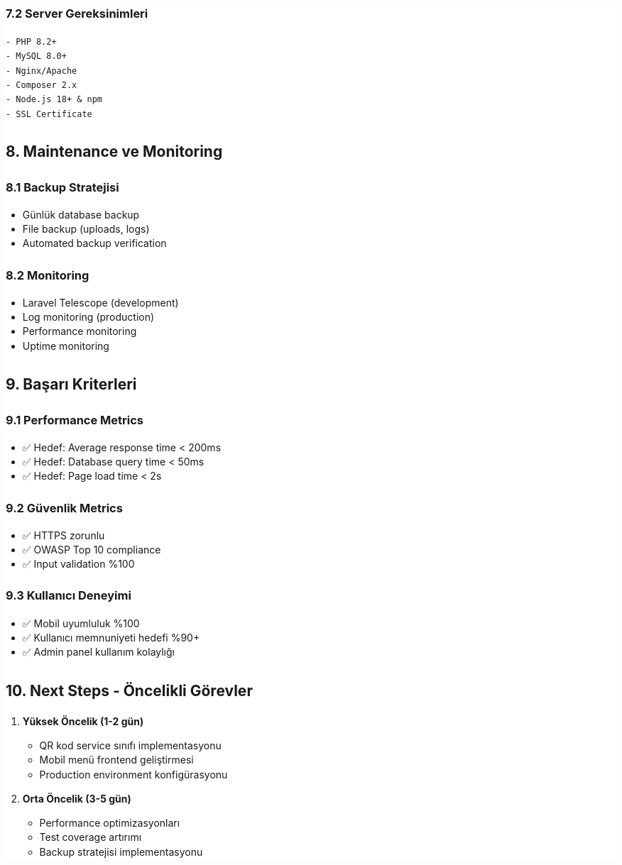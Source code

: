### 7.2 Server Gereksinimleri
```
- PHP 8.2+
- MySQL 8.0+
- Nginx/Apache
- Composer 2.x
- Node.js 18+ & npm
- SSL Certificate
```

## 8. Maintenance ve Monitoring

### 8.1 Backup Stratejisi
- Günlük database backup
- File backup (uploads, logs)
- Automated backup verification

### 8.2 Monitoring
- Laravel Telescope (development)
- Log monitoring (production)
- Performance monitoring
- Uptime monitoring

## 9. Başarı Kriterleri

### 9.1 Performance Metrics
- ✅ Hedef: Average response time < 200ms
- ✅ Hedef: Database query time < 50ms
- ✅ Hedef: Page load time < 2s

### 9.2 Güvenlik Metrics
- ✅ HTTPS zorunlu
- ✅ OWASP Top 10 compliance
- ✅ Input validation %100

### 9.3 Kullanıcı Deneyimi
- ✅ Mobil uyumluluk %100
- ✅ Kullanıcı memnuniyeti hedefi %90+
- ✅ Admin panel kullanım kolaylığı

## 10. Next Steps - Öncelikli Görevler

1. **Yüksek Öncelik (1-2 gün)**
   - QR kod service sınıfı implementasyonu
   - Mobil menü frontend geliştirmesi
   - Production environment konfigürasyonu

2. **Orta Öncelik (3-5 gün)**
   - Performance optimizasyonları
   - Test coverage artırımı
   - Backup stratejisi implementasyonu
